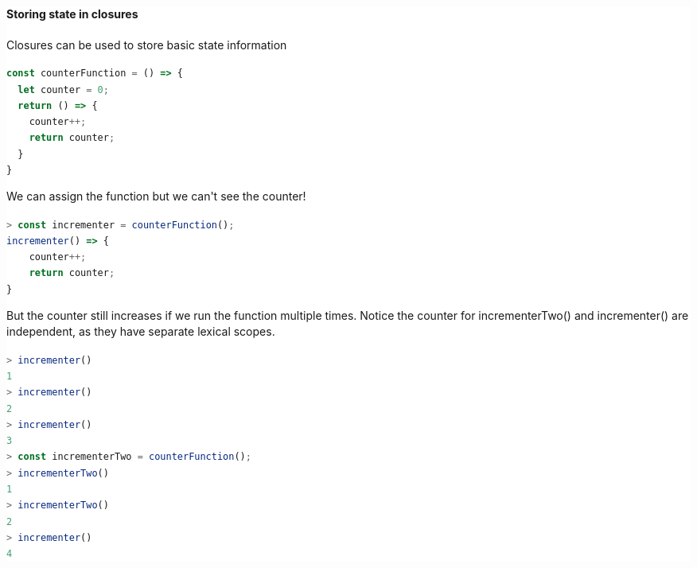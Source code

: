 #### Storing state in closures
Closures can be used to store basic state information
```js
const counterFunction = () => {
  let counter = 0;
  return () => {
    counter++;
    return counter;
  }
}
```

We can assign the function but we can't see the counter!
```js
> const incrementer = counterFunction();
incrementer() => {
	counter++;
	return counter;
}
```
But the counter still increases if we run the function multiple times. Notice the counter for incrementerTwo() and incrementer() are independent, as they have separate lexical scopes.
```js
> incrementer()
1
> incrementer()
2
> incrementer()
3
> const incrementerTwo = counterFunction();
> incrementerTwo()
1
> incrementerTwo()
2
> incrementer()
4
```
